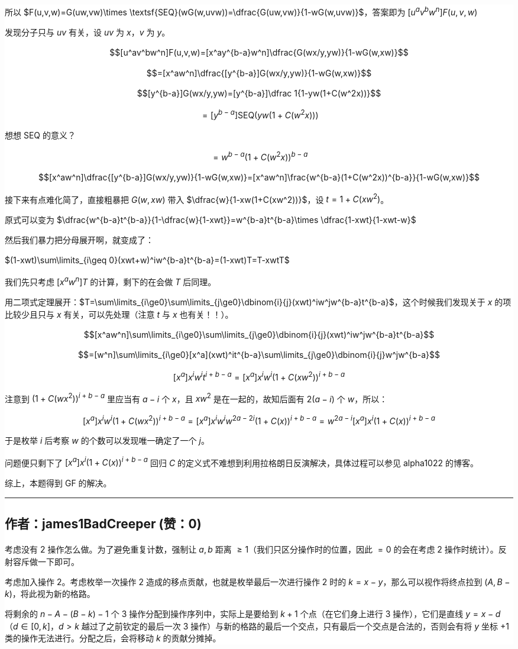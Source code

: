 所以 $F(u,v,w)=G(uw,vw)\times \textsf{SEQ}(wG(w,uvw))=\dfrac{G(uw,vw)}{1-wG(w,uvw)}$，答案即为 $[u^av^bw^n]F(u,v,w)$

发现分子只与 $uv$ 有关，设 $uv$ 为 $x$，$v$ 为 $y$。

$$[u^av^bw^n]F(u,v,w)=[x^ay^{b-a}w^n]\dfrac{G(wx/y,yw)}{1-wG(w,xw)}$$

$$=[x^aw^n]\dfrac{[y^{b-a}]G(wx/y,yw)}{1-wG(w,xw)}$$

$$[y^{b-a}]G(wx/y,yw)=[y^{b-a}]\dfrac 1{1-yw(1+C(w^2x))}$$

$$=[y^{b-a}]\textsf{SEQ}(yw(1+C(w^2x)))$$

想想 SEQ 的意义？

$$=w^{b-a}(1+C(w^2x))^{b-a}$$

$$[x^aw^n]\dfrac{[y^{b-a}]G(wx/y,yw)}{1-wG(w,xw)}=[x^aw^n]\frac{w^{b-a}(1+C(w^2x))^{b-a}}{1-wG(w,xw)}$$

接下来有点难化简了，直接粗暴把 $G(w,xw)$ 带入 $\dfrac{w}{1-xw(1+C(xw^2))}$，设 $t=1+C(xw^2)$。

原式可以变为 $\dfrac{w^{b-a}t^{b-a}}{1-\dfrac{w}{1-xwt}}=w^{b-a}t^{b-a}\times \dfrac{1-xwt}{1-xwt-w}$

然后我们暴力把分母展开啊，就变成了：

$(1-xwt)\sum\limits_{i\geq 0}(xwt+w)^iw^{b-a}t^{b-a}=(1-xwt)T=T-xwtT$

我们先只考虑 $[x^aw^n]T$ 的计算，剩下的在会做 $T$ 后同理。

用二项式定理展开：$T=\sum\limits_{i\ge0}\sum\limits_{j\ge0}\dbinom{i}{j}(xwt)^iw^jw^{b-a}t^{b-a}$，这个时候我们发现关于 $x$ 的项比较少且只与 $x$ 有关，可以先处理（注意 $t$ 与 $x$ 也有关！！）。

$$[x^aw^n]\sum\limits_{i\ge0}\sum\limits_{j\ge0}\dbinom{i}{j}(xwt)^iw^jw^{b-a}t^{b-a}$$

$$=[w^n]\sum\limits_{i\ge0}[x^a](xwt)^it^{b-a}\sum\limits_{j\ge0}\dbinom{i}{j}w^jw^{b-a}$$

$$[x^a]x^iw^it^{i+b-a}=[x^a]x^iw^i(1+C(xw^2))^{i+b-a}$$

注意到 $(1+C(wx^2))^{i+b-a}$ 里应当有 $a-i$ 个 $x$，且 $xw^2$ 是在一起的，故知后面有 $2(a-i)$ 个 $w$，所以：

$$[x^a]x^iw^i(1+C(wx^2))^{i+b-a}=[x^a]x^iw^iw^{2a-2i}(1+C(x))^{i+b-a}=w^{2a-i}[x^a]x^i(1+C(x))^{i+b-a}$$

于是枚举 $i$ 后考察 $w$ 的个数可以发现唯一确定了一个 $j$。

问题便只剩下了 $[x^a]x^i(1+C(x))^{i+b-a}$ 回归 $C$ 的定义式不难想到利用拉格朗日反演解决，具体过程可以参见 alpha1022 的博客。

综上，本题得到 GF 的解决。







---

## 作者：james1BadCreeper (赞：0)

考虑没有 $2$ 操作怎么做。为了避免重复计数，强制让 $a,b$ 距离 $\ge 1$（我们只区分操作时的位置，因此 $=0$ 的会在考虑 $2$ 操作时统计）。反射容斥做一下即可。

考虑加入操作 $2$。考虑枚举一次操作 $2$ 造成的移点贡献，也就是枚举最后一次进行操作 $2$ 时的 $k=x-y$，那么可以视作将终点拉到 $(A,B-k)$，将此视为新的格路。

将剩余的 $n-A-(B-k)-1$ 个 $3$ 操作分配到操作序列中，实际上是要给到 $k+1$ 个点（在它们身上进行 $3$ 操作），它们是直线 $y=x-d$（$d\in [0,k]$，$d>k$ 越过了之前钦定的最后一次 $3$ 操作）与新的格路的最后一个交点，只有最后一个交点是合法的，否则会有将 $y$ 坐标 +1 类的操作无法进行。分配之后，会将移动 $k$ 的贡献分摊掉。


[problemUrl]: https://atcoder.jp/contests/agc040/tasks/agc040_f